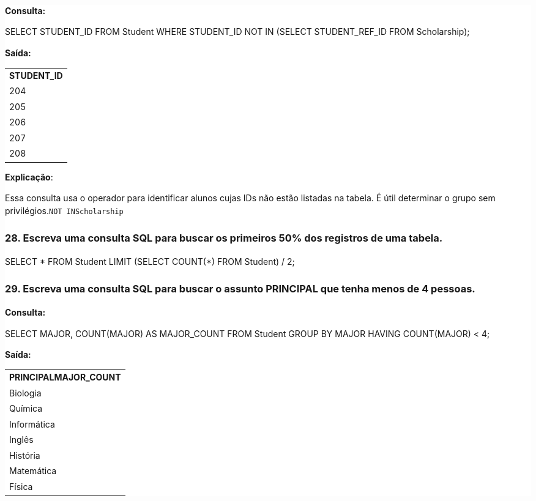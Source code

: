 **Consulta:**

SELECT STUDENT_ID FROM Student 
WHERE STUDENT_ID NOT IN (SELECT STUDENT_REF_ID FROM Scholarship);

**Saída:**

|   |
|---|
|**STUDENT_ID**|
|204|
|205|
|206|
|207|
|208|

**Explicação**:

Essa consulta usa o operador para identificar alunos cujas IDs não estão listadas na tabela. É útil determinar o grupo sem privilégios.`NOT INScholarship`

### 28. Escreva uma consulta SQL para buscar os primeiros 50% dos registros de uma tabela.

SELECT * 
FROM Student 
LIMIT (SELECT COUNT(*) FROM Student) / 2;

### 29. Escreva uma consulta SQL para buscar o assunto PRINCIPAL que tenha menos de 4 pessoas.

**Consulta:**

SELECT MAJOR, COUNT(MAJOR) AS MAJOR_COUNT FROM Student GROUP BY MAJOR HAVING COUNT(MAJOR) < 4;

**Saída:**

|   |
|---|
|**PRINCIPALMAJOR_COUNT**|
|Biologia|1|
|Química|1|
|Informática|1|
|Inglês|1|
|História|1|
|Matemática|2|
|Física|1|
